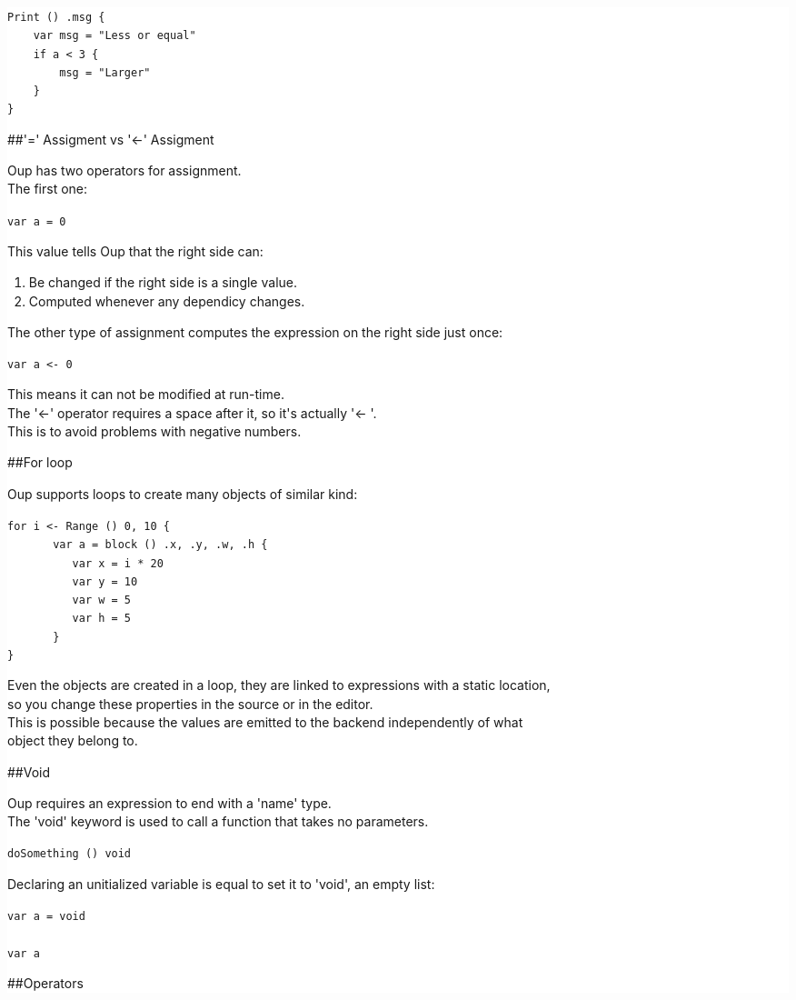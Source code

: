     Print () .msg {
        var msg = "Less or equal"
        if a < 3 {
            msg = "Larger"
        }
    }

##'=' Assigment vs '<-' Assigment

Oup has two operators for assignment.  
The first one:

    var a = 0
    
This value tells Oup that the right side can:

1. Be changed if the right side is a single value.  
2. Computed whenever any dependicy changes.  

The other type of assignment computes the expression on the right side just once:

    var a <- 0
    
This means it can not be modified at run-time.  
The '<-' operator requires a space after it, so it's actually '<- '.  
This is to avoid problems with negative numbers.  

##For loop

Oup supports loops to create many objects of similar kind:  

    for i <- Range () 0, 10 {
           var a = block () .x, .y, .w, .h {
              var x = i * 20
              var y = 10
              var w = 5
              var h = 5
           }
    }
    
Even the objects are created in a loop, they are linked to expressions with a static location,  
so you change these properties in the source or in the editor.  
This is possible because the values are emitted to the backend independently of what  
object they belong to.  

##Void

Oup requires an expression to end with a 'name' type.  
The 'void' keyword is used to call a function that takes no parameters.  

    doSomething () void
    
Declaring an unitialized variable is equal to set it to 'void', an empty list:  

    var a = void
    
    var a
    
##Operators
